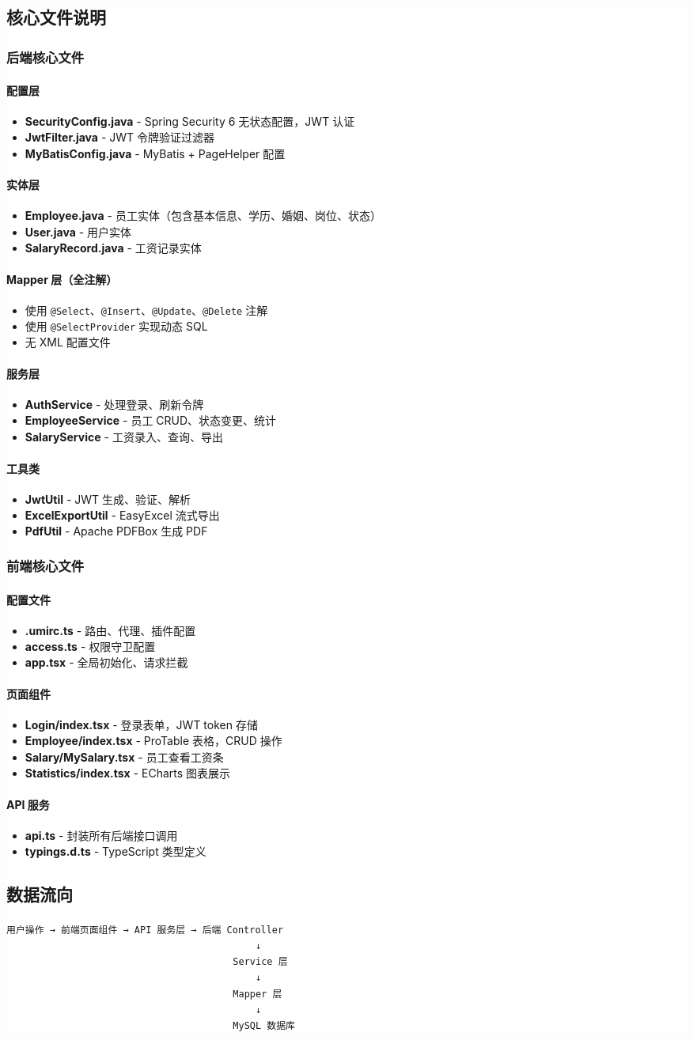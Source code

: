 ## 核心文件说明

### 后端核心文件

#### 配置层
- **SecurityConfig.java** - Spring Security 6 无状态配置，JWT 认证
- **JwtFilter.java** - JWT 令牌验证过滤器
- **MyBatisConfig.java** - MyBatis + PageHelper 配置

#### 实体层
- **Employee.java** - 员工实体（包含基本信息、学历、婚姻、岗位、状态）
- **User.java** - 用户实体
- **SalaryRecord.java** - 工资记录实体

#### Mapper 层（全注解）
- 使用 `@Select`、`@Insert`、`@Update`、`@Delete` 注解
- 使用 `@SelectProvider` 实现动态 SQL
- 无 XML 配置文件

#### 服务层
- **AuthService** - 处理登录、刷新令牌
- **EmployeeService** - 员工 CRUD、状态变更、统计
- **SalaryService** - 工资录入、查询、导出

#### 工具类
- **JwtUtil** - JWT 生成、验证、解析
- **ExcelExportUtil** - EasyExcel 流式导出
- **PdfUtil** - Apache PDFBox 生成 PDF

### 前端核心文件

#### 配置文件
- **.umirc.ts** - 路由、代理、插件配置
- **access.ts** - 权限守卫配置
- **app.tsx** - 全局初始化、请求拦截

#### 页面组件
- **Login/index.tsx** - 登录表单，JWT token 存储
- **Employee/index.tsx** - ProTable 表格，CRUD 操作
- **Salary/MySalary.tsx** - 员工查看工资条
- **Statistics/index.tsx** - ECharts 图表展示

#### API 服务
- **api.ts** - 封装所有后端接口调用
- **typings.d.ts** - TypeScript 类型定义

## 数据流向

```
用户操作 → 前端页面组件 → API 服务层 → 后端 Controller
                                            ↓
                                        Service 层
                                            ↓
                                        Mapper 层
                                            ↓
                                        MySQL 数据库
```
